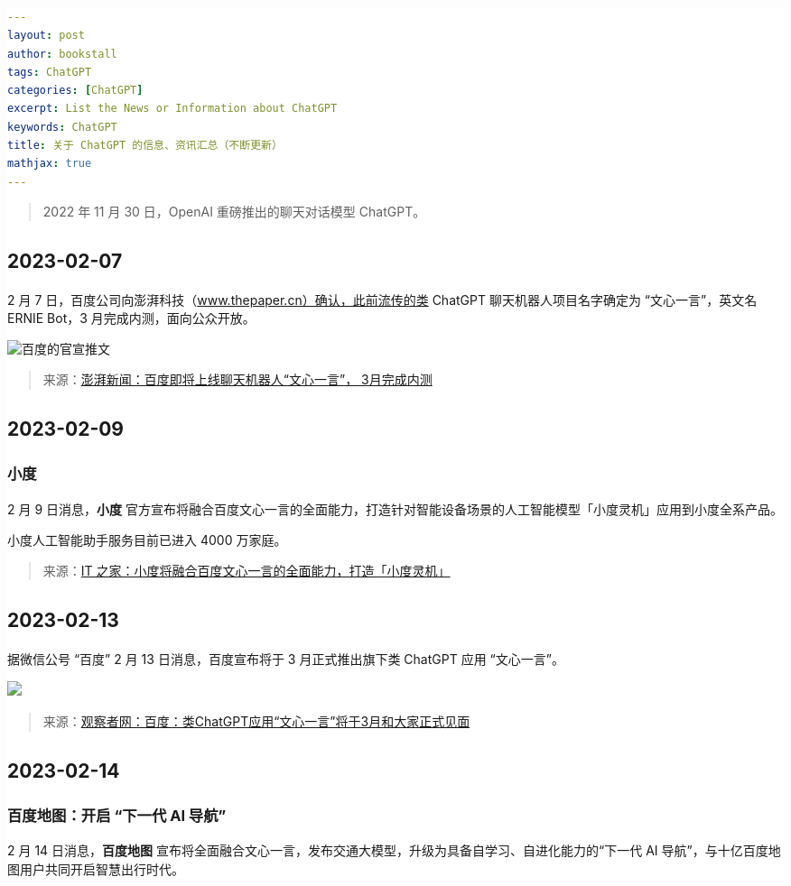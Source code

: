 ```yaml
---
layout: post
author: bookstall
tags: ChatGPT
categories: [ChatGPT]
excerpt: List the News or Information about ChatGPT
keywords: ChatGPT
title: 关于 ChatGPT 的信息、资讯汇总（不断更新）
mathjax: true
---
```



> 2022 年 11 月 30 日，OpenAI 重磅推出的聊天对话模型 ChatGPT。




## 2023-02-07

2 月 7 日，百度公司向澎湃科技（www.thepaper.cn）确认，此前流传的类 ChatGPT 聊天机器人项目名字确定为 “文心一言”，英文名 ERNIE Bot，3 月完成内测，面向公众开放。

![百度的官宣推文](https://pic1.xuehuaimg.com/proxy/https://imagecloud.thepaper.cn/thepaper/image/237/381/426.jpeg)

> 来源：[澎湃新闻：百度即将上线聊天机器人“文心一言”， 3月完成内测](https://www.thepaper.cn/newsDetail_forward_21828906)


## 2023-02-09

### 小度

2 月 9 日消息，**小度** 官方宣布将融合百度文心一言的全面能力，打造针对智能设备场景的人工智能模型「小度灵机」应用到小度全系产品。

小度人工智能助手服务目前已进入 4000 万家庭。

> 来源：[IT 之家：小度将融合百度文心一言的全面能力，打造「小度灵机」](https://www.ithome.com/0/672/396.htm)




## 2023-02-13

据微信公号 “百度” 2 月 13 日消息，百度宣布将于 3 月正式推出旗下类 ChatGPT 应用 “文心一言”。

![](https://i.guancha.cn/news/official/2023/02/13/20230213174108914.jpg)

> 来源：[观察者网：百度：类ChatGPT应用“文心一言”将于3月和大家正式见面](https://www.guancha.cn/economy/2023_02_13_679677.shtml)


## 2023-02-14

### 百度地图：开启 “下一代 AI 导航”

2 月 14 日消息，**百度地图** 宣布将全面融合文心一言，发布交通大模型，升级为具备自学习、自进化能力的“下一代 AI 导航”，与十亿百度地图用户共同开启智慧出行时代。
